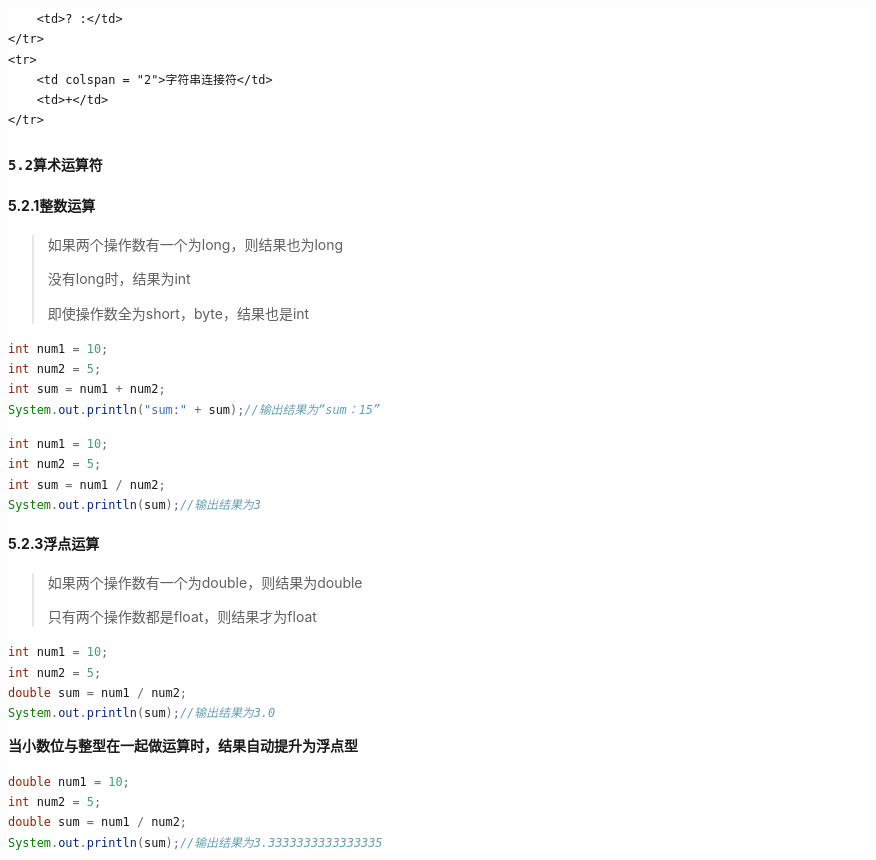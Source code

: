         <td>? :</td>
    </tr> 
    <tr>
        <td colspan = "2">字符串连接符</td>
        <td>+</td>
    </tr> 
</table>



### `5.2算术运算符`



#### 5.2.1整数运算

> 如果两个操作数有一个为long，则结果也为long
>
> 没有long时，结果为int
>
> 即使操作数全为short，byte，结果也是int



```java
int num1 = 10;
int num2 = 5;
int sum = num1 + num2;
System.out.println("sum:" + sum);//输出结果为“sum：15”
```

 

```java
int num1 = 10;
int num2 = 5;
int sum = num1 / num2;
System.out.println(sum);//输出结果为3
```



#### 5.2.3浮点运算

> 如果两个操作数有一个为double，则结果为double
>
> 只有两个操作数都是float，则结果才为float
>

```java
int num1 = 10;
int num2 = 5;
double sum = num1 / num2;
System.out.println(sum);//输出结果为3.0
```

**当小数位与整型在一起做运算时，结果自动提升为浮点型**

```java
double num1 = 10;
int num2 = 5;
double sum = num1 / num2;
System.out.println(sum);//输出结果为3.3333333333333335
```
